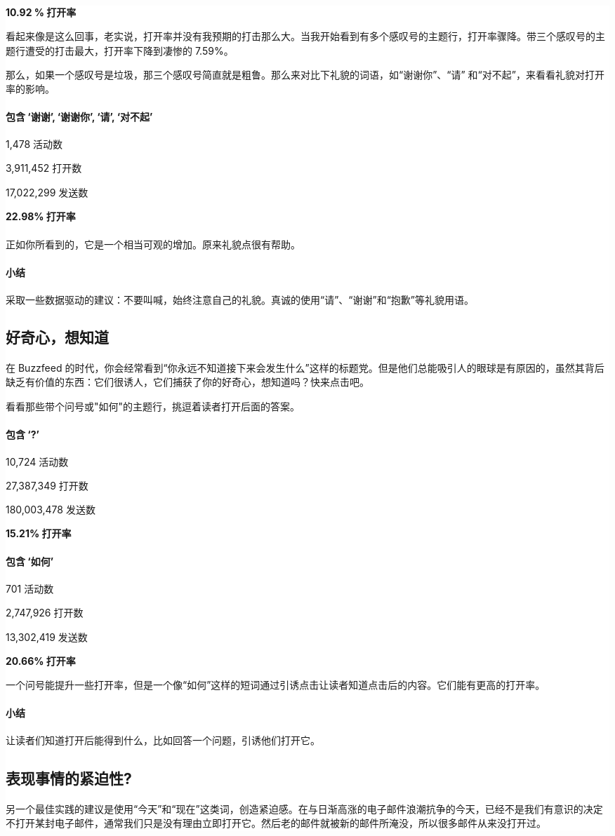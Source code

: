 **10.92 % 打开率**

看起来像是这么回事，老实说，打开率并没有我预期的打击那么大。当我开始看到有多个感叹号的主题行，打开率骤降。带三个感叹号的主题行遭受的打击最大，打开率下降到凄惨的 7.59%。

那么，如果一个感叹号是垃圾，那三个感叹号简直就是粗鲁。那么来对比下礼貌的词语，如“谢谢你”、“请” 和“对不起”，来看看礼貌对打开率的影响。

#### 包含 ‘谢谢’, ‘谢谢你’, ‘请’, ‘对不起’

1,478 活动数  

3,911,452 打开数  

17,022,299 发送数  

**22.98% 打开率**

####

正如你所看到的，它是一个相当可观的增加。原来礼貌点很有帮助。

#### 小结

采取一些数据驱动的建议：不要叫喊，始终注意自己的礼貌。真诚的使用“请”、“谢谢”和“抱歉”等礼貌用语。

## 好奇心，想知道

在 Buzzfeed 的时代，你会经常看到“你永远不知道接下来会发生什么”这样的标题党。但是他们总能吸引人的眼球是有原因的，虽然其背后缺乏有价值的东西：它们很诱人，它们捕获了你的好奇心，想知道吗？快来点击吧。

看看那些带个问号或"如何"的主题行，挑逗着读者打开后面的答案。

#### 包含 ‘?’

10,724 活动数  

27,387,349 打开数  

180,003,478 发送数  

**15.21% 打开率**

#### 包含 ‘如何’

701 活动数  

2,747,926 打开数  

13,302,419 发送数  

**20.66% 打开率**

一个问号能提升一些打开率，但是一个像“如何”这样的短词通过引诱点击让读者知道点击后的内容。它们能有更高的打开率。

#### 小结

让读者们知道打开后能得到什么，比如回答一个问题，引诱他们打开它。

## 表现事情的紧迫性?

另一个最佳实践的建议是使用“今天”和“现在”这类词，创造紧迫感。在与日渐高涨的电子邮件浪潮抗争的今天，已经不是我们有意识的决定不打开某封电子邮件，通常我们只是没有理由立即打开它。然后老的邮件就被新的邮件所淹没，所以很多邮件从来没打开过。
